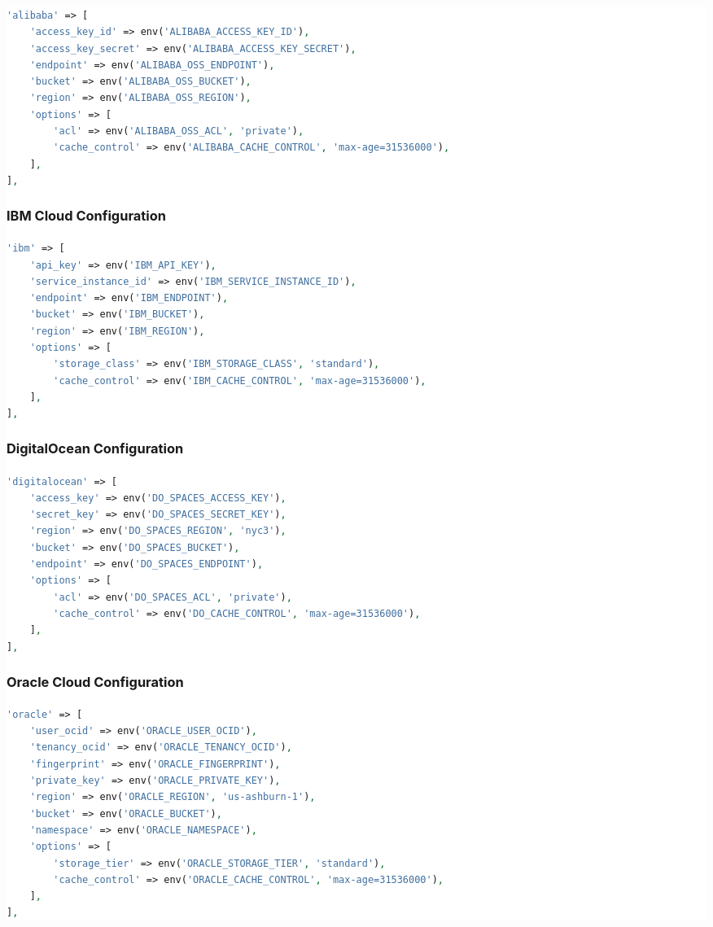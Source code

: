 ```php
'alibaba' => [
    'access_key_id' => env('ALIBABA_ACCESS_KEY_ID'),
    'access_key_secret' => env('ALIBABA_ACCESS_KEY_SECRET'),
    'endpoint' => env('ALIBABA_OSS_ENDPOINT'),
    'bucket' => env('ALIBABA_OSS_BUCKET'),
    'region' => env('ALIBABA_OSS_REGION'),
    'options' => [
        'acl' => env('ALIBABA_OSS_ACL', 'private'),
        'cache_control' => env('ALIBABA_CACHE_CONTROL', 'max-age=31536000'),
    ],
],
```

### IBM Cloud Configuration

```php
'ibm' => [
    'api_key' => env('IBM_API_KEY'),
    'service_instance_id' => env('IBM_SERVICE_INSTANCE_ID'),
    'endpoint' => env('IBM_ENDPOINT'),
    'bucket' => env('IBM_BUCKET'),
    'region' => env('IBM_REGION'),
    'options' => [
        'storage_class' => env('IBM_STORAGE_CLASS', 'standard'),
        'cache_control' => env('IBM_CACHE_CONTROL', 'max-age=31536000'),
    ],
],
```

### DigitalOcean Configuration

```php
'digitalocean' => [
    'access_key' => env('DO_SPACES_ACCESS_KEY'),
    'secret_key' => env('DO_SPACES_SECRET_KEY'),
    'region' => env('DO_SPACES_REGION', 'nyc3'),
    'bucket' => env('DO_SPACES_BUCKET'),
    'endpoint' => env('DO_SPACES_ENDPOINT'),
    'options' => [
        'acl' => env('DO_SPACES_ACL', 'private'),
        'cache_control' => env('DO_CACHE_CONTROL', 'max-age=31536000'),
    ],
],
```

### Oracle Cloud Configuration

```php
'oracle' => [
    'user_ocid' => env('ORACLE_USER_OCID'),
    'tenancy_ocid' => env('ORACLE_TENANCY_OCID'),
    'fingerprint' => env('ORACLE_FINGERPRINT'),
    'private_key' => env('ORACLE_PRIVATE_KEY'),
    'region' => env('ORACLE_REGION', 'us-ashburn-1'),
    'bucket' => env('ORACLE_BUCKET'),
    'namespace' => env('ORACLE_NAMESPACE'),
    'options' => [
        'storage_tier' => env('ORACLE_STORAGE_TIER', 'standard'),
        'cache_control' => env('ORACLE_CACHE_CONTROL', 'max-age=31536000'),
    ],
],
```

